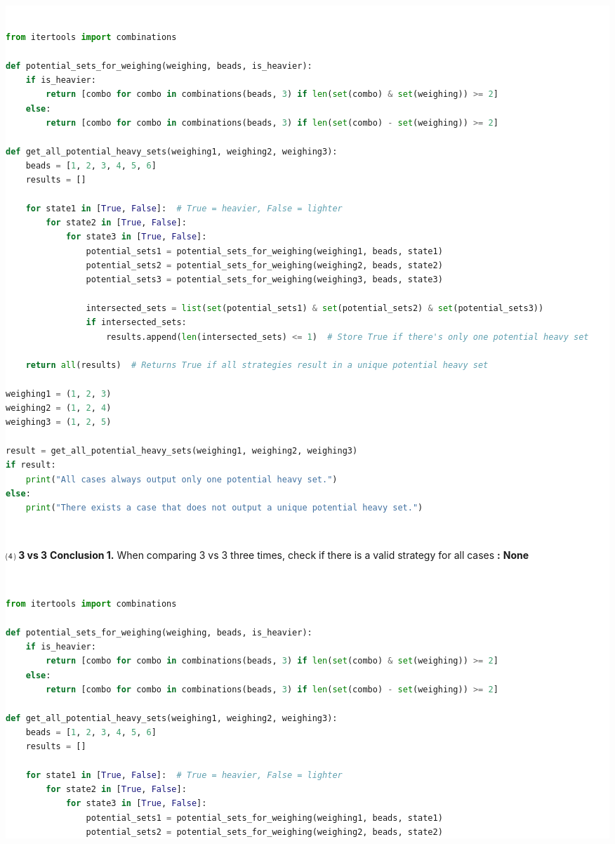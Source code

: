 <br>

```python
from itertools import combinations

def potential_sets_for_weighing(weighing, beads, is_heavier):
    if is_heavier:
        return [combo for combo in combinations(beads, 3) if len(set(combo) & set(weighing)) >= 2]
    else:
        return [combo for combo in combinations(beads, 3) if len(set(combo) - set(weighing)) >= 2]

def get_all_potential_heavy_sets(weighing1, weighing2, weighing3):
    beads = [1, 2, 3, 4, 5, 6]
    results = []

    for state1 in [True, False]:  # True = heavier, False = lighter
        for state2 in [True, False]:
            for state3 in [True, False]:
                potential_sets1 = potential_sets_for_weighing(weighing1, beads, state1)
                potential_sets2 = potential_sets_for_weighing(weighing2, beads, state2)
                potential_sets3 = potential_sets_for_weighing(weighing3, beads, state3)

                intersected_sets = list(set(potential_sets1) & set(potential_sets2) & set(potential_sets3))
                if intersected_sets:
                    results.append(len(intersected_sets) <= 1)  # Store True if there's only one potential heavy set

    return all(results)  # Returns True if all strategies result in a unique potential heavy set

weighing1 = (1, 2, 3)
weighing2 = (1, 2, 4)
weighing3 = (1, 2, 5)

result = get_all_potential_heavy_sets(weighing1, weighing2, weighing3)
if result:
    print("All cases always output only one potential heavy set.")
else:
    print("There exists a case that does not output a unique potential heavy set.")
```

<br>

 ⑷ **3 vs 3** **Conclusion 1.** When comparing 3 vs 3 three times, check if there is a valid strategy for all cases **:** **None**

<br>

```python
from itertools import combinations

def potential_sets_for_weighing(weighing, beads, is_heavier):
    if is_heavier:
        return [combo for combo in combinations(beads, 3) if len(set(combo) & set(weighing)) >= 2]
    else:
        return [combo for combo in combinations(beads, 3) if len(set(combo) - set(weighing)) >= 2]

def get_all_potential_heavy_sets(weighing1, weighing2, weighing3):
    beads = [1, 2, 3, 4, 5, 6]
    results = []

    for state1 in [True, False]:  # True = heavier, False = lighter
        for state2 in [True, False]:
            for state3 in [True, False]:
                potential_sets1 = potential_sets_for_weighing(weighing1, beads, state1)
                potential_sets2 = potential_sets_for_weighing(weighing2, beads, state2)
```